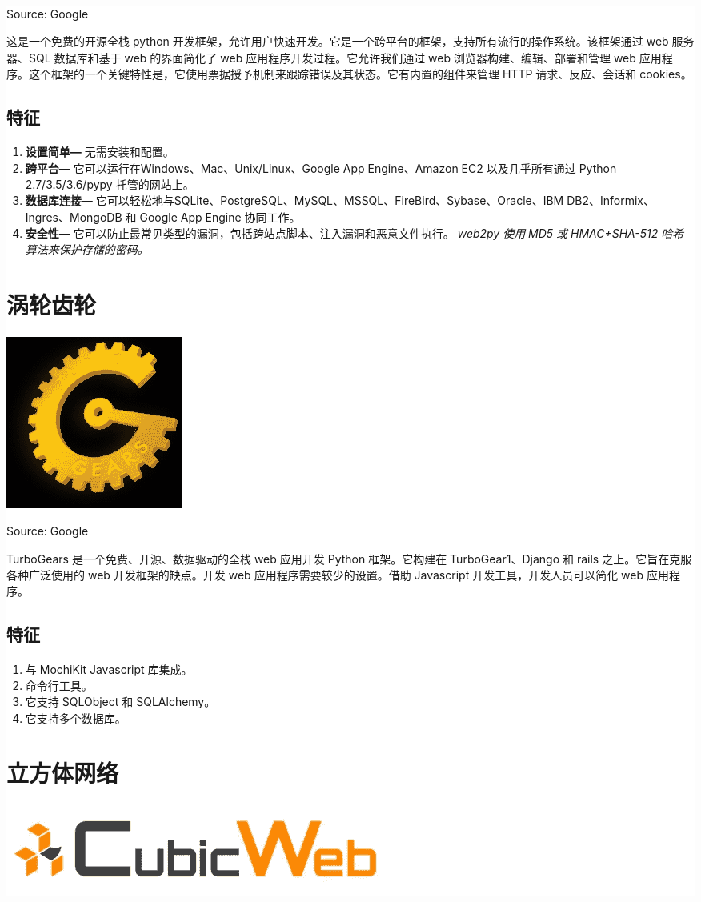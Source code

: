 Source: Google

这是一个免费的开源全栈 python 开发框架，允许用户快速开发。它是一个跨平台的框架，支持所有流行的操作系统。该框架通过 web 服务器、SQL 数据库和基于 web 的界面简化了 web 应用程序开发过程。它允许我们通过 web 浏览器构建、编辑、部署和管理 web 应用程序。这个框架的一个关键特性是，它使用票据授予机制来跟踪错误及其状态。它有内置的组件来管理 HTTP 请求、反应、会话和 cookies。

## 特征

1.  **设置简单—** 无需安装和配置。
2.  **跨平台—** 它可以运行在Windows、Mac、Unix/Linux、Google App Engine、Amazon EC2 以及几乎所有通过 Python 2.7/3.5/3.6/pypy 托管的网站上。
3.  **数据库连接—** 它可以轻松地与SQLite、PostgreSQL、MySQL、MSSQL、FireBird、Sybase、Oracle、IBM DB2、Informix、Ingres、MongoDB 和 Google App Engine 协同工作。
4.  **安全性—** 它可以防止最常见类型的漏洞，包括跨站点脚本、注入漏洞和恶意文件执行。 *web2py 使用 MD5 或 HMAC+SHA-512 哈希算法来保护存储的密码。*

# 涡轮齿轮

![](img/acee6b9a865677286bbf952c2fa33a91.png)

Source: Google

TurboGears 是一个免费、开源、数据驱动的全栈 web 应用开发 Python 框架。它构建在 TurboGear1、Django 和 rails 之上。它旨在克服各种广泛使用的 web 开发框架的缺点。开发 web 应用程序需要较少的设置。借助 Javascript 开发工具，开发人员可以简化 web 应用程序。

## 特征

1.  与 MochiKit Javascript 库集成。
2.  命令行工具。
3.  它支持 SQLObject 和 SQLAlchemy。
4.  它支持多个数据库。

# 立方体网络

![](img/b662aa2d500e1ff881643b689f488160.png)
